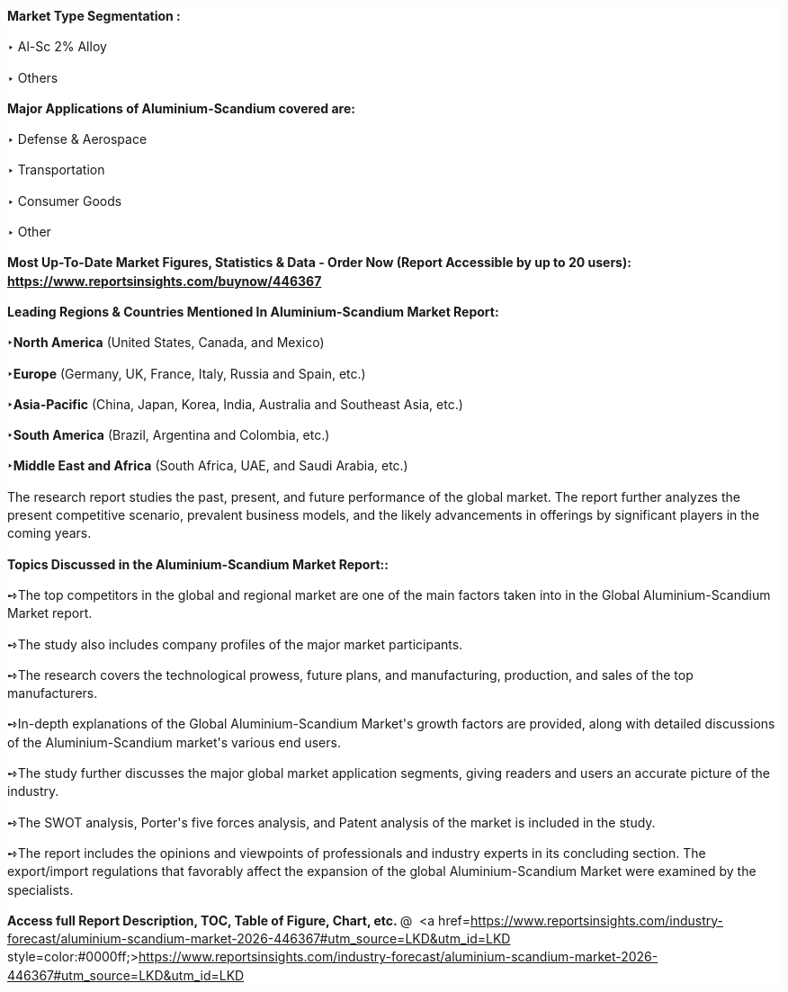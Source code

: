 <strong>Market Type Segmentation :</strong>

‣ Al-Sc 2% Alloy

‣ Others

<strong>Major Applications of Aluminium-Scandium covered are:</strong>

‣ Defense & Aerospace

‣ Transportation

‣ Consumer Goods

‣ Other

<strong>Most Up-To-Date Market Figures, Statistics & Data - Order Now (Report Accessible by up to 20 users): <a href=https://www.reportsinsights.com/buynow/446367>https://www.reportsinsights.com/buynow/446367</a></strong>

<strong>Leading Regions &amp; Countries Mentioned In Aluminium-Scandium Market Report:</strong>

<strong>‣North America</strong> (United States, Canada, and Mexico)

<strong>‣Europe</strong> (Germany, UK, France, Italy, Russia and Spain, etc.)

<strong>‣Asia-Pacific</strong> (China, Japan, Korea, India, Australia and Southeast Asia, etc.)

<strong>‣South America</strong> (Brazil, Argentina and Colombia, etc.)

<strong>‣Middle East and Africa</strong> (South Africa, UAE, and Saudi Arabia, etc.)

The research report studies the past, present, and future performance of the global market. The report further analyzes the present competitive scenario, prevalent business models, and the likely advancements in offerings by significant players in the coming years.

<strong>Topics Discussed in the Aluminium-Scandium Market Report::</strong>

➺The top competitors in the global and regional market are one of the main factors taken into in the Global Aluminium-Scandium Market report.

➺The study also includes company profiles of the major market participants.

➺The research covers the technological prowess, future plans, and manufacturing, production, and sales of the top manufacturers.

➺In-depth explanations of the Global Aluminium-Scandium Market's growth factors are provided, along with detailed discussions of the Aluminium-Scandium market's various end users.

➺The study further discusses the major global market application segments, giving readers and users an accurate picture of the industry.

➺The SWOT analysis, Porter's five forces analysis, and Patent analysis of the market is included in the study.

➺The report includes the opinions and viewpoints of professionals and industry experts in its concluding section. The export/import regulations that favorably affect the expansion of the global Aluminium-Scandium Market were examined by the specialists.

<strong>Access full Report Description, TOC, Table of Figure, Chart, etc. </strong>@  <a href=https://www.reportsinsights.com/industry-forecast/aluminium-scandium-market-2026-446367#utm_source=LKD&utm_id=LKD style=color:#0000ff;>https://www.reportsinsights.com/industry-forecast/aluminium-scandium-market-2026-446367#utm_source=LKD&utm_id=LKD</a></font>
